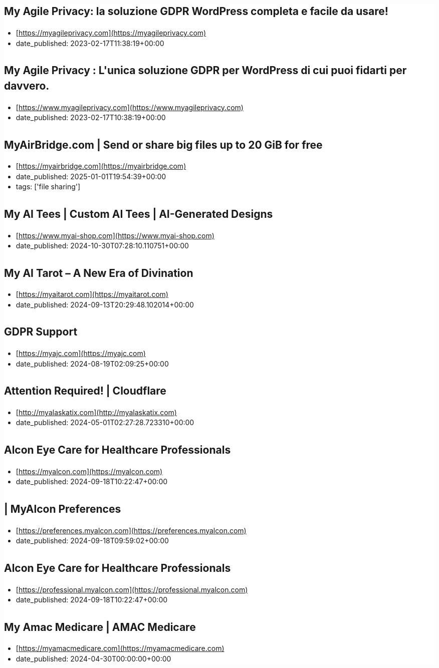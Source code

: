  ## My Agile Privacy: la soluzione GDPR WordPress completa e facile da usare!
 - [https://myagileprivacy.com](https://myagileprivacy.com)
 - date_published: 2023-02-17T11:38:19+00:00

 ## My Agile Privacy : L'unica soluzione GDPR per WordPress di cui puoi fidarti per davvero.
 - [https://www.myagileprivacy.com](https://www.myagileprivacy.com)
 - date_published: 2023-02-17T10:38:19+00:00

 ## MyAirBridge.com | Send or share big files up to 20 GiB for free
 - [https://myairbridge.com](https://myairbridge.com)
 - date_published: 2025-01-01T19:54:39+00:00
 - tags: ['file sharing']

 ## My AI Tees | Custom AI Tees | AI-Generated Designs
 - [https://www.myai-shop.com](https://www.myai-shop.com)
 - date_published: 2024-10-30T07:28:10.110751+00:00

 ## My AI Tarot – A New Era of Divination
 - [https://myaitarot.com](https://myaitarot.com)
 - date_published: 2024-09-13T20:29:48.102014+00:00

 ## GDPR Support
 - [https://myajc.com](https://myajc.com)
 - date_published: 2024-08-19T02:09:25+00:00

 ## Attention Required! | Cloudflare
 - [http://myalaskatix.com](http://myalaskatix.com)
 - date_published: 2024-05-01T02:27:28.723310+00:00

 ## Alcon Eye Care for Healthcare Professionals
 - [https://myalcon.com](https://myalcon.com)
 - date_published: 2024-09-18T10:22:47+00:00

 ## | MyAlcon Preferences
 - [https://preferences.myalcon.com](https://preferences.myalcon.com)
 - date_published: 2024-09-18T09:59:02+00:00

 ## Alcon Eye Care for Healthcare Professionals
 - [https://professional.myalcon.com](https://professional.myalcon.com)
 - date_published: 2024-09-18T10:22:47+00:00

 ## My Amac Medicare | AMAC Medicare
 - [https://myamacmedicare.com](https://myamacmedicare.com)
 - date_published: 2024-04-30T00:00:00+00:00
